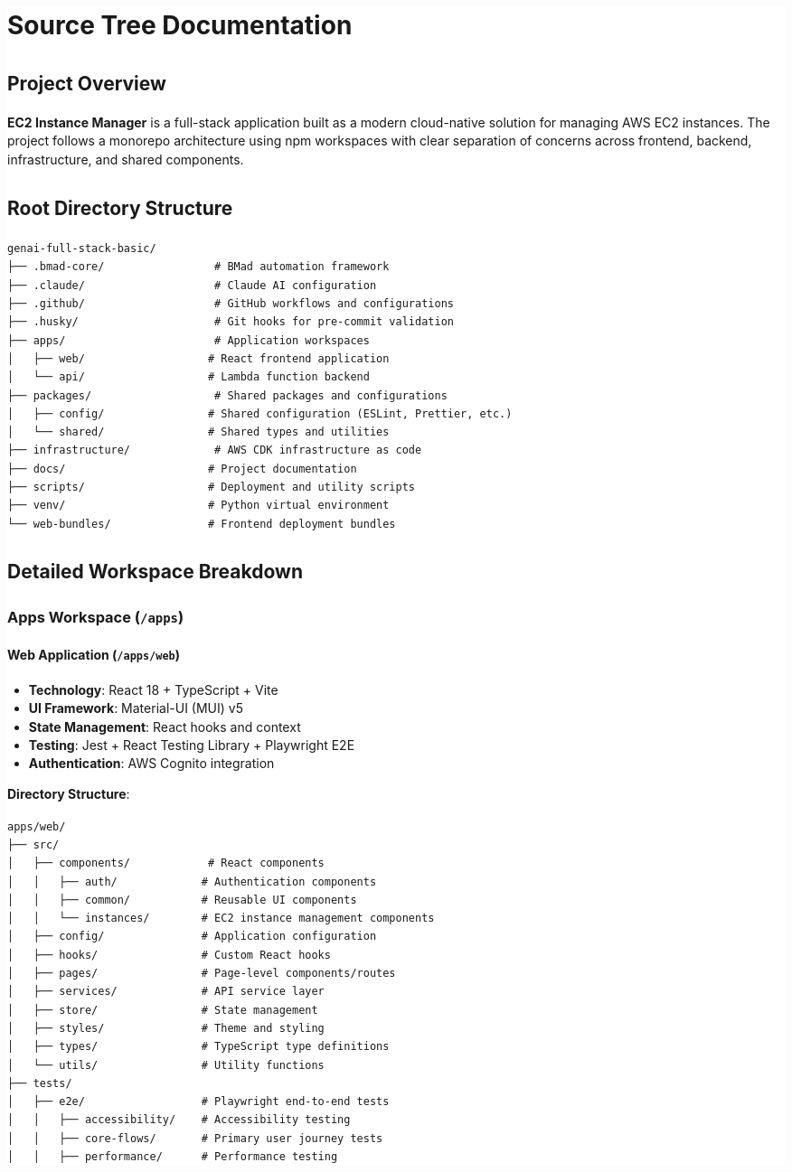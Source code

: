 # Source Tree Documentation

## Project Overview

**EC2 Instance Manager** is a full-stack application built as a modern cloud-native solution for managing AWS EC2 instances. The project follows a monorepo architecture using npm workspaces with clear separation of concerns across frontend, backend, infrastructure, and shared components.

## Root Directory Structure

```
genai-full-stack-basic/
├── .bmad-core/                 # BMad automation framework
├── .claude/                    # Claude AI configuration
├── .github/                    # GitHub workflows and configurations
├── .husky/                     # Git hooks for pre-commit validation
├── apps/                       # Application workspaces
│   ├── web/                   # React frontend application
│   └── api/                   # Lambda function backend
├── packages/                   # Shared packages and configurations
│   ├── config/                # Shared configuration (ESLint, Prettier, etc.)
│   └── shared/                # Shared types and utilities
├── infrastructure/             # AWS CDK infrastructure as code
├── docs/                      # Project documentation
├── scripts/                   # Deployment and utility scripts
├── venv/                      # Python virtual environment
└── web-bundles/               # Frontend deployment bundles
```

## Detailed Workspace Breakdown

### Apps Workspace (`/apps`)

#### Web Application (`/apps/web`)

- **Technology**: React 18 + TypeScript + Vite
- **UI Framework**: Material-UI (MUI) v5
- **State Management**: React hooks and context
- **Testing**: Jest + React Testing Library + Playwright E2E
- **Authentication**: AWS Cognito integration

**Directory Structure**:

```
apps/web/
├── src/
│   ├── components/            # React components
│   │   ├── auth/             # Authentication components
│   │   ├── common/           # Reusable UI components
│   │   └── instances/        # EC2 instance management components
│   ├── config/               # Application configuration
│   ├── hooks/                # Custom React hooks
│   ├── pages/                # Page-level components/routes
│   ├── services/             # API service layer
│   ├── store/                # State management
│   ├── styles/               # Theme and styling
│   ├── types/                # TypeScript type definitions
│   └── utils/                # Utility functions
├── tests/
│   ├── e2e/                  # Playwright end-to-end tests
│   │   ├── accessibility/    # Accessibility testing
│   │   ├── core-flows/       # Primary user journey tests
│   │   ├── performance/      # Performance testing
```